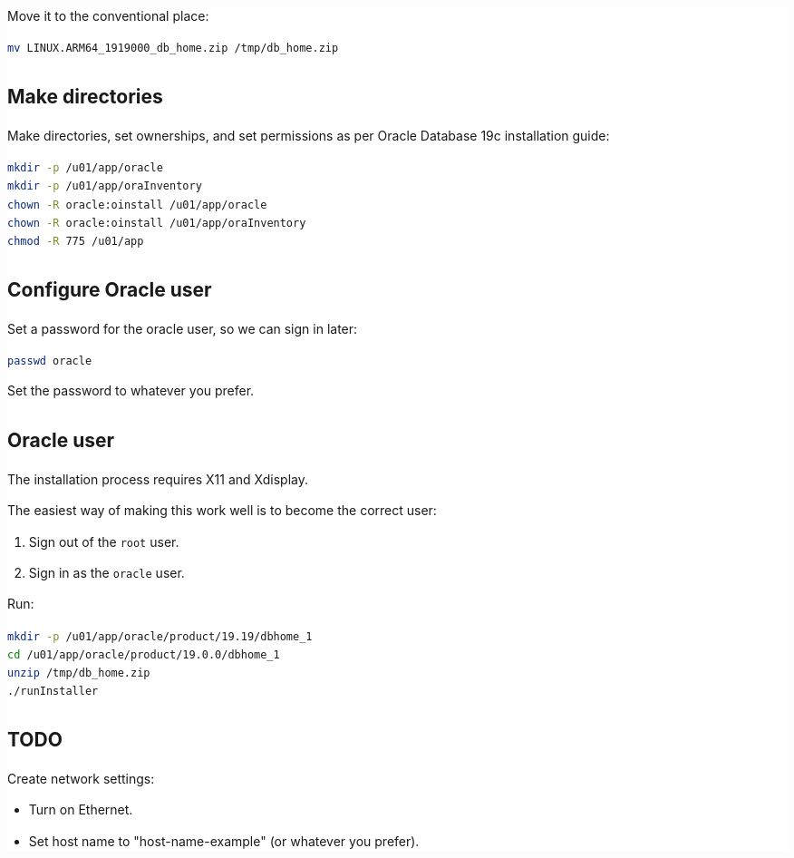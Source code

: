 Move it to the conventional place:

```sh
mv LINUX.ARM64_1919000_db_home.zip /tmp/db_home.zip
```


## Make directories

Make directories, set ownerships, and set permissions as per Oracle Database 19c installation guide:

```sh
mkdir -p /u01/app/oracle
mkdir -p /u01/app/oraInventory
chown -R oracle:oinstall /u01/app/oracle
chown -R oracle:oinstall /u01/app/oraInventory
chmod -R 775 /u01/app
```


## Configure Oracle user

Set a password for the oracle user, so we can sign in later:

```sh
passwd oracle
```

Set the password to whatever you prefer.


## Oracle user

The installation process requires X11 and Xdisplay. 

The easiest way of making this work well is to become the correct user:

1. Sign out of the `root` user.

2. Sign in as the `oracle` user.

Run:

```sh
mkdir -p /u01/app/oracle/product/19.19/dbhome_1
cd /u01/app/oracle/product/19.0.0/dbhome_1
unzip /tmp/db_home.zip
./runInstaller
```

## TODO


Create network settings:

* Turn on Ethernet.

* Set host name to "host-name-example" (or whatever you prefer).
